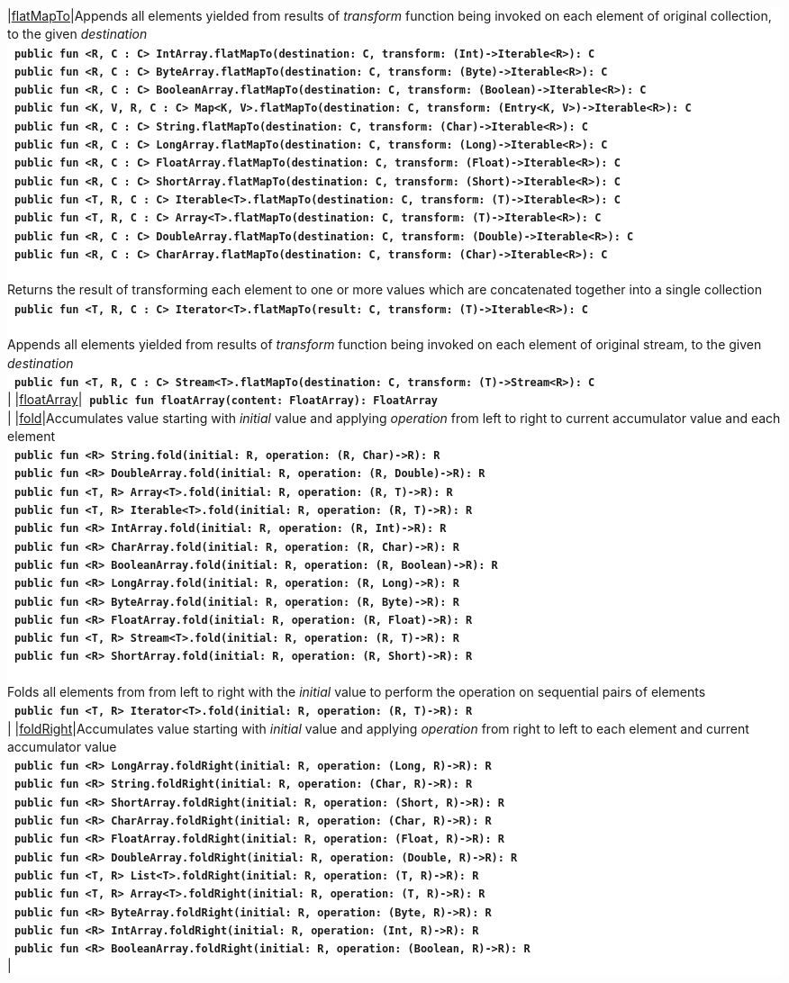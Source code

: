 |[flatMapTo](flatMapTo.md)|Appends all elements yielded from results of *transform* function being invoked on each element of original collection, to the given *destination*<br>&nbsp;&nbsp;**`public fun <R, C : C> IntArray.flatMapTo(destination: C, transform: (Int)->Iterable<R>): C`**<br>&nbsp;&nbsp;**`public fun <R, C : C> ByteArray.flatMapTo(destination: C, transform: (Byte)->Iterable<R>): C`**<br>&nbsp;&nbsp;**`public fun <R, C : C> BooleanArray.flatMapTo(destination: C, transform: (Boolean)->Iterable<R>): C`**<br>&nbsp;&nbsp;**`public fun <K, V, R, C : C> Map<K, V>.flatMapTo(destination: C, transform: (Entry<K, V>)->Iterable<R>): C`**<br>&nbsp;&nbsp;**`public fun <R, C : C> String.flatMapTo(destination: C, transform: (Char)->Iterable<R>): C`**<br>&nbsp;&nbsp;**`public fun <R, C : C> LongArray.flatMapTo(destination: C, transform: (Long)->Iterable<R>): C`**<br>&nbsp;&nbsp;**`public fun <R, C : C> FloatArray.flatMapTo(destination: C, transform: (Float)->Iterable<R>): C`**<br>&nbsp;&nbsp;**`public fun <R, C : C> ShortArray.flatMapTo(destination: C, transform: (Short)->Iterable<R>): C`**<br>&nbsp;&nbsp;**`public fun <T, R, C : C> Iterable<T>.flatMapTo(destination: C, transform: (T)->Iterable<R>): C`**<br>&nbsp;&nbsp;**`public fun <T, R, C : C> Array<T>.flatMapTo(destination: C, transform: (T)->Iterable<R>): C`**<br>&nbsp;&nbsp;**`public fun <R, C : C> DoubleArray.flatMapTo(destination: C, transform: (Double)->Iterable<R>): C`**<br>&nbsp;&nbsp;**`public fun <R, C : C> CharArray.flatMapTo(destination: C, transform: (Char)->Iterable<R>): C`**<br><br>Returns the result of transforming each element to one or more values which are concatenated together into a single collection<br>&nbsp;&nbsp;**`public fun <T, R, C : C> Iterator<T>.flatMapTo(result: C, transform: (T)->Iterable<R>): C`**<br><br>Appends all elements yielded from results of *transform* function being invoked on each element of original stream, to the given *destination*<br>&nbsp;&nbsp;**`public fun <T, R, C : C> Stream<T>.flatMapTo(destination: C, transform: (T)->Stream<R>): C`**<br>|
|[floatArray](floatArray.md)|&nbsp;&nbsp;**`public fun floatArray(content: FloatArray): FloatArray`**<br>|
|[fold](fold.md)|Accumulates value starting with *initial* value and applying *operation* from left to right to current accumulator value and each element<br>&nbsp;&nbsp;**`public fun <R> String.fold(initial: R, operation: (R, Char)->R): R`**<br>&nbsp;&nbsp;**`public fun <R> DoubleArray.fold(initial: R, operation: (R, Double)->R): R`**<br>&nbsp;&nbsp;**`public fun <T, R> Array<T>.fold(initial: R, operation: (R, T)->R): R`**<br>&nbsp;&nbsp;**`public fun <T, R> Iterable<T>.fold(initial: R, operation: (R, T)->R): R`**<br>&nbsp;&nbsp;**`public fun <R> IntArray.fold(initial: R, operation: (R, Int)->R): R`**<br>&nbsp;&nbsp;**`public fun <R> CharArray.fold(initial: R, operation: (R, Char)->R): R`**<br>&nbsp;&nbsp;**`public fun <R> BooleanArray.fold(initial: R, operation: (R, Boolean)->R): R`**<br>&nbsp;&nbsp;**`public fun <R> LongArray.fold(initial: R, operation: (R, Long)->R): R`**<br>&nbsp;&nbsp;**`public fun <R> ByteArray.fold(initial: R, operation: (R, Byte)->R): R`**<br>&nbsp;&nbsp;**`public fun <R> FloatArray.fold(initial: R, operation: (R, Float)->R): R`**<br>&nbsp;&nbsp;**`public fun <T, R> Stream<T>.fold(initial: R, operation: (R, T)->R): R`**<br>&nbsp;&nbsp;**`public fun <R> ShortArray.fold(initial: R, operation: (R, Short)->R): R`**<br><br>Folds all elements from from left to right with the *initial* value to perform the operation on sequential pairs of elements<br>&nbsp;&nbsp;**`public fun <T, R> Iterator<T>.fold(initial: R, operation: (R, T)->R): R`**<br>|
|[foldRight](foldRight.md)|Accumulates value starting with *initial* value and applying *operation* from right to left to each element and current accumulator value<br>&nbsp;&nbsp;**`public fun <R> LongArray.foldRight(initial: R, operation: (Long, R)->R): R`**<br>&nbsp;&nbsp;**`public fun <R> String.foldRight(initial: R, operation: (Char, R)->R): R`**<br>&nbsp;&nbsp;**`public fun <R> ShortArray.foldRight(initial: R, operation: (Short, R)->R): R`**<br>&nbsp;&nbsp;**`public fun <R> CharArray.foldRight(initial: R, operation: (Char, R)->R): R`**<br>&nbsp;&nbsp;**`public fun <R> FloatArray.foldRight(initial: R, operation: (Float, R)->R): R`**<br>&nbsp;&nbsp;**`public fun <R> DoubleArray.foldRight(initial: R, operation: (Double, R)->R): R`**<br>&nbsp;&nbsp;**`public fun <T, R> List<T>.foldRight(initial: R, operation: (T, R)->R): R`**<br>&nbsp;&nbsp;**`public fun <T, R> Array<T>.foldRight(initial: R, operation: (T, R)->R): R`**<br>&nbsp;&nbsp;**`public fun <R> ByteArray.foldRight(initial: R, operation: (Byte, R)->R): R`**<br>&nbsp;&nbsp;**`public fun <R> IntArray.foldRight(initial: R, operation: (Int, R)->R): R`**<br>&nbsp;&nbsp;**`public fun <R> BooleanArray.foldRight(initial: R, operation: (Boolean, R)->R): R`**<br>|